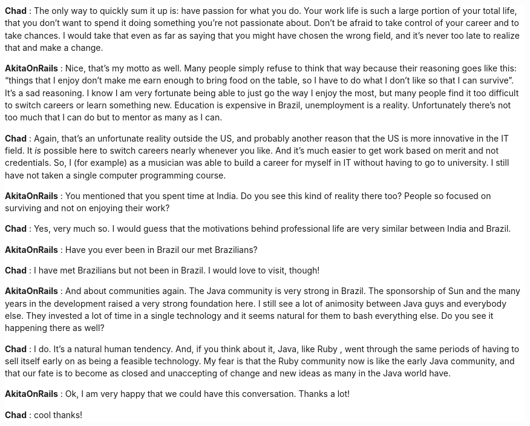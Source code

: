 **Chad** : The only way to quickly sum it up is: have passion for what you do. Your work life is such a large portion of your total life, that you don’t want to spend it doing something you’re not passionate about. Don’t be afraid to take control of your career and to take chances. I would take that even as far as saying that you might have chosen the wrong field, and it’s never too late to realize that and make a change.

**AkitaOnRails** : Nice, that’s my motto as well. Many people simply refuse to think that way because their reasoning goes like this: “things that I enjoy don’t make me earn enough to bring food on the table, so I have to do what I don’t like so that I can survive”. It’s a sad reasoning. I know I am very fortunate being able to just go the way I enjoy the most, but many people find it too difficult to switch careers or learn something new. Education is expensive in Brazil, unemployment is a reality. Unfortunately there’s not too much that I can do but to mentor as many as I can.

**Chad** : Again, that’s an unfortunate reality outside the US, and probably another reason that the US is more innovative in the IT field. It _is_ possible here to switch careers nearly whenever you like. And it’s much easier to get work based on merit and not credentials. So, I (for example) as a musician was able to build a career for myself in IT without having to go to university. I still have not taken a single computer programming course.

**AkitaOnRails** : You mentioned that you spent time at India. Do you see this kind of reality there too? People so focused on surviving and not on enjoying their work?

**Chad** : Yes, very much so. I would guess that the motivations behind professional life are very similar between India and Brazil.

**AkitaOnRails** : Have you ever been in Brazil our met Brazilians?

**Chad** : I have met Brazilians but not been in Brazil. I would love to visit, though!

**AkitaOnRails** : And about communities again. The Java community is very strong in Brazil. The sponsorship of Sun and the many years in the development raised a very strong foundation here. I still see a lot of animosity between Java guys and everybody else. They invested a lot of time in a single technology and it seems natural for them to bash everything else. Do you see it happening there as well?

**Chad** : I do. It’s a natural human tendency. And, if you think about it, Java, like Ruby , went through the same periods of having to sell itself early on as being a feasible technology. My fear is that the Ruby community now is like the early Java community, and that our fate is to become as closed and unaccepting of change and new ideas as many in the Java world have.

**AkitaOnRails** : Ok, I am very happy that we could have this conversation. Thanks a lot!

**Chad** : cool thanks!

